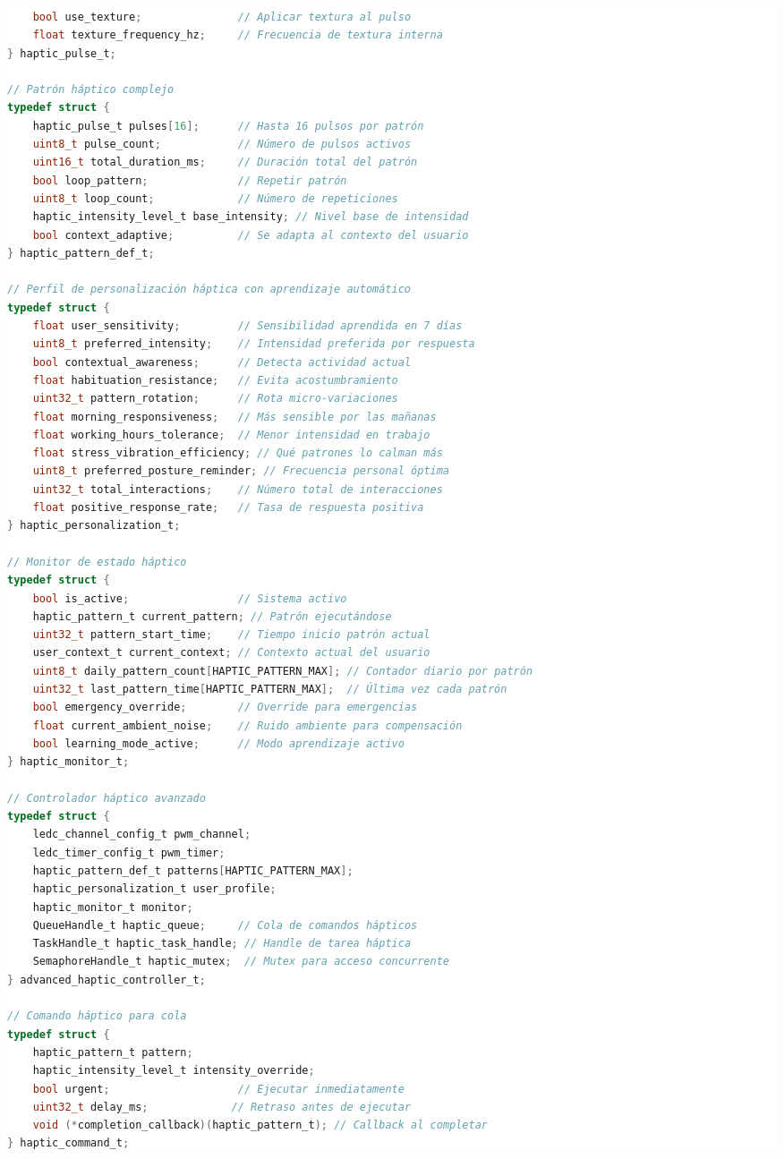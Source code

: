 ```c
    bool use_texture;               // Aplicar textura al pulso
    float texture_frequency_hz;     // Frecuencia de textura interna
} haptic_pulse_t;

// Patrón háptico complejo
typedef struct {
    haptic_pulse_t pulses[16];      // Hasta 16 pulsos por patrón
    uint8_t pulse_count;            // Número de pulsos activos
    uint16_t total_duration_ms;     // Duración total del patrón
    bool loop_pattern;              // Repetir patrón
    uint8_t loop_count;             // Número de repeticiones
    haptic_intensity_level_t base_intensity; // Nivel base de intensidad
    bool context_adaptive;          // Se adapta al contexto del usuario
} haptic_pattern_def_t;

// Perfil de personalización háptica con aprendizaje automático
typedef struct {
    float user_sensitivity;         // Sensibilidad aprendida en 7 días
    uint8_t preferred_intensity;    // Intensidad preferida por respuesta
    bool contextual_awareness;      // Detecta actividad actual
    float habituation_resistance;   // Evita acostumbramiento
    uint32_t pattern_rotation;      // Rota micro-variaciones
    float morning_responsiveness;   // Más sensible por las mañanas
    float working_hours_tolerance;  // Menor intensidad en trabajo
    float stress_vibration_efficiency; // Qué patrones lo calman más
    uint8_t preferred_posture_reminder; // Frecuencia personal óptima
    uint32_t total_interactions;    // Número total de interacciones
    float positive_response_rate;   // Tasa de respuesta positiva
} haptic_personalization_t;

// Monitor de estado háptico
typedef struct {
    bool is_active;                 // Sistema activo
    haptic_pattern_t current_pattern; // Patrón ejecutándose
    uint32_t pattern_start_time;    // Tiempo inicio patrón actual
    user_context_t current_context; // Contexto actual del usuario
    uint8_t daily_pattern_count[HAPTIC_PATTERN_MAX]; // Contador diario por patrón
    uint32_t last_pattern_time[HAPTIC_PATTERN_MAX];  // Última vez cada patrón
    bool emergency_override;        // Override para emergencias
    float current_ambient_noise;    // Ruido ambiente para compensación
    bool learning_mode_active;      // Modo aprendizaje activo
} haptic_monitor_t;

// Controlador háptico avanzado
typedef struct {
    ledc_channel_config_t pwm_channel;
    ledc_timer_config_t pwm_timer;
    haptic_pattern_def_t patterns[HAPTIC_PATTERN_MAX];
    haptic_personalization_t user_profile;
    haptic_monitor_t monitor;
    QueueHandle_t haptic_queue;     // Cola de comandos hápticos
    TaskHandle_t haptic_task_handle; // Handle de tarea háptica
    SemaphoreHandle_t haptic_mutex;  // Mutex para acceso concurrente
} advanced_haptic_controller_t;

// Comando háptico para cola
typedef struct {
    haptic_pattern_t pattern;
    haptic_intensity_level_t intensity_override;
    bool urgent;                    // Ejecutar inmediatamente
    uint32_t delay_ms;             // Retraso antes de ejecutar
    void (*completion_callback)(haptic_pattern_t); // Callback al completar
} haptic_command_t;
```
